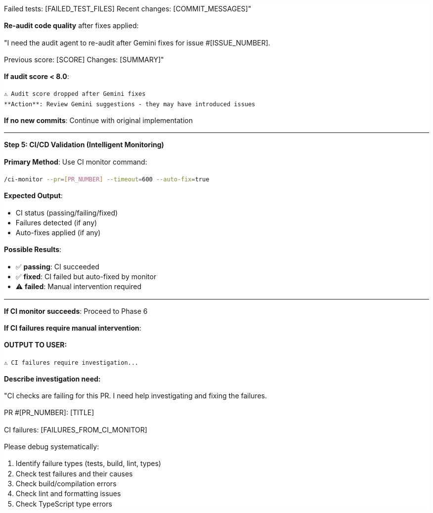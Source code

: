 Failed tests: [FAILED_TEST_FILES]
Recent changes: [COMMIT_MESSAGES]"

**Re-audit code quality** after fixes applied:

"I need the audit agent to re-audit after Gemini fixes for issue #[ISSUE_NUMBER].

Previous score: [SCORE]
Changes: [SUMMARY]"

**If audit score < 8.0**:
```markdown
⚠️ Audit score dropped after Gemini fixes
**Action**: Review Gemini suggestions - they may have introduced issues
```

**If no new commits**: Continue with original implementation

---

**Step 5: CI/CD Validation (Intelligent Monitoring)**

**Primary Method**: Use CI monitor command:
```bash
/ci-monitor --pr=[PR_NUMBER] --timeout=600 --auto-fix=true
```

**Expected Output**:
- CI status (passing/failing/fixed)
- Failures detected (if any)
- Auto-fixes applied (if any)

**Possible Results**:
- ✅ **passing**: CI succeeded
- ✅ **fixed**: CI failed but auto-fixed by monitor
- ⚠️ **failed**: Manual intervention required

---

**If CI monitor succeeds**: Proceed to Phase 6

**If CI failures require manual intervention**:

**OUTPUT TO USER:**
```
⚠️ CI failures require investigation...
```

**Describe investigation need:**

"CI checks are failing for this PR. I need help investigating and fixing the failures.

PR #[PR_NUMBER]: [TITLE]

CI failures: [FAILURES_FROM_CI_MONITOR]

Please debug systematically:
1. Identify failure types (tests, build, lint, types)
2. Check test failures and their causes
3. Check build/compilation errors
4. Check lint and formatting issues
5. Check TypeScript type errors

